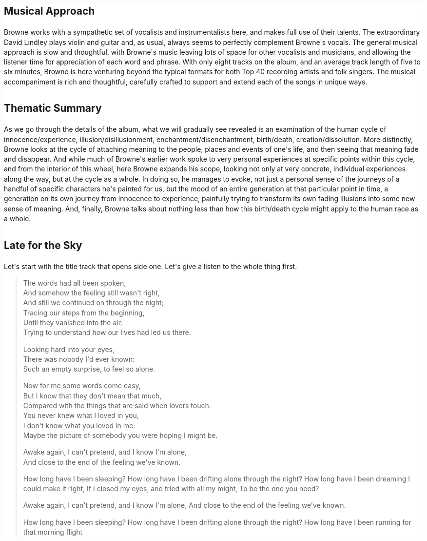 ## Musical Approach

Browne works with a sympathetic set of vocalists and instrumentalists here, and makes full use of their talents. The extraordinary David Lindley plays violin and guitar and, as usual, always seems to perfectly complement Browne's vocals. The general musical approach is slow and thoughtful, with Browne's music leaving lots of space for other vocalists and musicians, and allowing the listener time for appreciation of each word and phrase. With only eight tracks on the album, and an average track length of five to six minutes, Browne is here venturing beyond the typical formats for both Top 40 recording artists and folk singers. The musical accompaniment is rich and thoughtful, carefully crafted to support and extend each of the songs in unique ways.

## Thematic Summary

As we go through the details of the album, what we will gradually see revealed is an examination of the human cycle of innocence/experience, illusion/disillusionment, enchantment/disenchantment,  birth/death, creation/dissolution. More distinctly, Browne looks at the cycle of attaching meaning to the people, places and events of one's life, and then seeing that meaning fade and disappear. And while much of Browne's earlier work spoke to very personal experiences at specific points within this cycle, and from the interior of this wheel, here Browne expands his scope, looking not only at very concrete, individual experiences along the way, but at the cycle as a whole. In doing so, he manages to evoke, not just a personal sense of the journeys of a handful of specific characters he's painted for us, but the mood of an entire generation at that particular point in time, a generation on its own journey from innocence to experience, painfully trying to transform its own fading illusions into some new sense of meaning. And, finally, Browne talks about nothing less than how this birth/death cycle might apply to the human race as a whole.

## Late for the Sky

Let's start with the title track that opens side one. Let's give a listen to the whole thing first. 

> The words had all been spoken,  
> And somehow the feeling still wasn't right,  
> And still we continued on through the night;  
> Tracing our steps from the beginning,  
> Until they vanished into the air:  
> Trying to understand how our lives had led us there.
> 
> Looking hard into your eyes,  
> There was nobody I'd ever known:  
> Such an empty surprise, to feel so alone.
> 
> Now for me some words come easy,  
> But I know that they don't mean that much,  
> Compared with the things that are said when lovers touch.  
> You never knew what I loved in you,  
> I don't know what you loved in me:  
> Maybe the picture of somebody you were hoping I might be.
>
> Awake again, I can't pretend, and I know I'm alone,  
> And close to the end of the feeling we've known.
> 
> How long have I been sleeping?
> How long have I been drifting alone through the night?
> How long have I been dreaming I could make it right,
> If I closed my eyes, and tried with all my might,
> To be the one you need?
>
> Awake again, I can't pretend, and I know I'm alone,
> And close to the end of the feeling we've known.
>
> How long have I been sleeping?
> How long have I been drifting alone through the night?
> How long have I been running for that morning flight